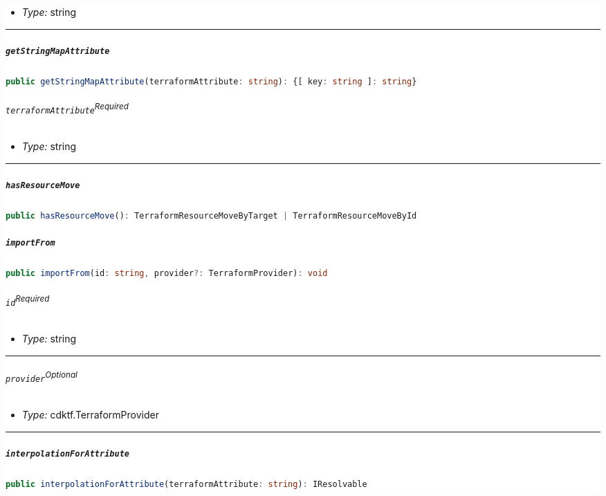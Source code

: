 - *Type:* string

---

##### `getStringMapAttribute` <a name="getStringMapAttribute" id="@cdktf/provider-vault.identityMfaDuo.IdentityMfaDuo.getStringMapAttribute"></a>

```typescript
public getStringMapAttribute(terraformAttribute: string): {[ key: string ]: string}
```

###### `terraformAttribute`<sup>Required</sup> <a name="terraformAttribute" id="@cdktf/provider-vault.identityMfaDuo.IdentityMfaDuo.getStringMapAttribute.parameter.terraformAttribute"></a>

- *Type:* string

---

##### `hasResourceMove` <a name="hasResourceMove" id="@cdktf/provider-vault.identityMfaDuo.IdentityMfaDuo.hasResourceMove"></a>

```typescript
public hasResourceMove(): TerraformResourceMoveByTarget | TerraformResourceMoveById
```

##### `importFrom` <a name="importFrom" id="@cdktf/provider-vault.identityMfaDuo.IdentityMfaDuo.importFrom"></a>

```typescript
public importFrom(id: string, provider?: TerraformProvider): void
```

###### `id`<sup>Required</sup> <a name="id" id="@cdktf/provider-vault.identityMfaDuo.IdentityMfaDuo.importFrom.parameter.id"></a>

- *Type:* string

---

###### `provider`<sup>Optional</sup> <a name="provider" id="@cdktf/provider-vault.identityMfaDuo.IdentityMfaDuo.importFrom.parameter.provider"></a>

- *Type:* cdktf.TerraformProvider

---

##### `interpolationForAttribute` <a name="interpolationForAttribute" id="@cdktf/provider-vault.identityMfaDuo.IdentityMfaDuo.interpolationForAttribute"></a>

```typescript
public interpolationForAttribute(terraformAttribute: string): IResolvable
```
